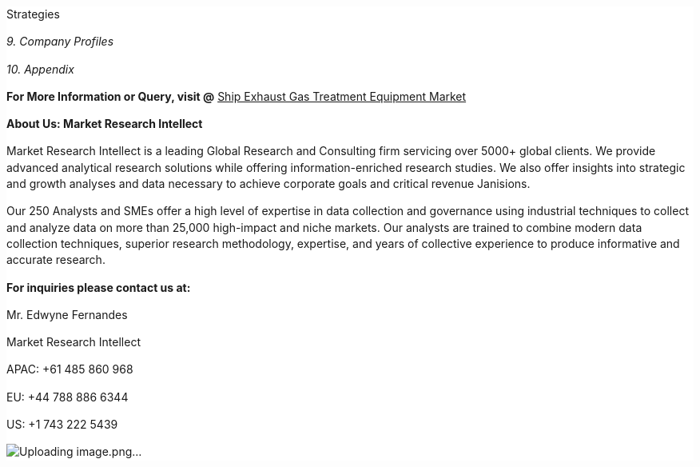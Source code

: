 Strategies</span></em></li></ul><p><em><span class="font-[700]">9. Company Profiles</span></em></p><p><em><span class="font-[700]">10. Appendix</span></em></p><p><span class="font-[700]"><strong>For More Information or Query, visit&nbsp;@</strong>&nbsp;</span><span class="font-[700]"><a href="https://www.marketresearchintellect.com/product/ship-exhaust-gas-treatment-equipment-market-size-and-forecast/?utm_source=Linkedin&utm_medium=858" target="_blank" data-tracking-control-name="article-ssr-frontend-pulse_little-text-block" data-tracking-will-navigate="" data-test-link="">Ship Exhaust Gas Treatment Equipment Market</a></span></p><p><strong><span class="font-[700]">About Us: Market Research Intellect</span></strong></p><p><span class="">Market Research Intellect is a leading Global Research and Consulting firm servicing over 5000+ global clients. We provide advanced analytical research solutions while offering information-enriched research studies.&nbsp;</span>We also offer insights into strategic and growth analyses and data necessary to achieve corporate goals and critical revenue Janisions.</p><p><span class="">Our 250 Analysts and SMEs offer a high level of expertise in data collection and governance using industrial techniques to collect and analyze data on more than 25,000 high-impact and niche markets. Our analysts are trained to combine modern data collection techniques, superior research methodology, expertise, and years of collective experience to produce informative and accurate research.</span></p><p><strong>For inquiries please contact us at:</strong></p><p>Mr. Edwyne Fernandes</p><p>Market Research Intellect</p><p>APAC: +61 485 860 968</p><p>EU: +44 788 886 6344</p><p>US: +1 743 222 5439</p>
![Uploading image.png…]()

